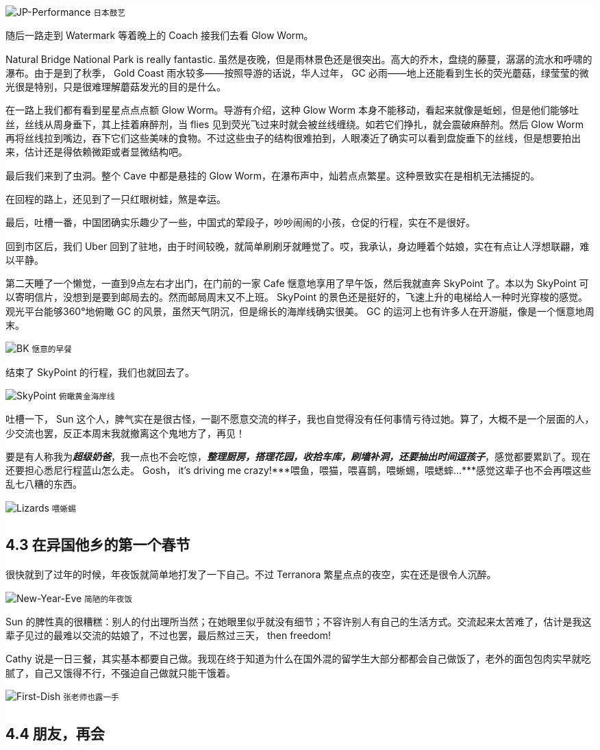 ![JP-Performance](/img/in-post/aussie/4.2.3.jpg)
<small class="img-hint">日本鼓艺</small>

随后一路走到 Watermark 等着晚上的 Coach 接我们去看 Glow Worm。

Natural Bridge National Park is really fantastic. 虽然是夜晚，但是雨林景色还是很突出。高大的乔木，盘绕的藤蔓，潺潺的流水和呼啸的瀑布。由于是到了秋季， Gold Coast 雨水较多——按照导游的话说，华人过年， GC 必雨——地上还能看到生长的荧光蘑菇，绿莹莹的微光很是特别，只是很难理解蘑菇发光的目的是什么。

在一路上我们都有看到星星点点点额 Glow Worm。导游有介绍，这种 Glow Worm 本身不能移动，看起来就像是蚯蚓，但是他们能够吐丝，丝线从周身垂下，其上挂着麻醉剂，当 flies 见到荧光飞过来时就会被丝线缠绕。如若它们挣扎，就会震破麻醉剂。然后 Glow Worm 再将丝线拉到嘴边，吞下它们这些美味的食物。不过这些虫子的结构很难拍到，人眼凑近了确实可以看到盘旋垂下的丝线，但是想要拍出来，估计还是得依赖微距或者显微结构吧。

最后我们来到了虫洞。整个 Cave 中都是悬挂的 Glow Worm，在瀑布声中，灿若点点繁星。这种景致实在是相机无法捕捉的。

在回程的路上，还见到了一只红眼树蛙，煞是幸运。

最后，吐槽一番，中国团确实乐趣少了一些，中国式的荤段子，吵吵闹闹的小孩，仓促的行程，实在不是很好。

回到市区后，我们 Uber 回到了驻地，由于时间较晚，就简单刷刷牙就睡觉了。哎，我承认，身边睡着个姑娘，实在有点让人浮想联翩，难以平静。

第二天睡了一个懒觉，一直到9点左右才出门，在门前的一家 Cafe 惬意地享用了早午饭，然后我就直奔 SkyPoint 了。本以为 SkyPoint 可以寄明信片，没想到是要到邮局去的。然而邮局周末又不上班。 SkyPoint 的景色还是挺好的，飞速上升的电梯给人一种时光穿梭的感觉。观光平台能够360°地俯瞰 GC 的风景，虽然天气阴沉，但是绵长的海岸线确实很美。 GC 的运河上也有许多人在开游艇，像是一个惬意地周末。

![BK](/img/in-post/aussie/4.2.4.jpg)
<small class="img-hint">惬意的早餐</small>

结束了 SkyPoint 的行程，我们也就回去了。

![SkyPoint](/img/in-post/aussie/4.2.5.jpg)
<small class="img-hint">俯瞰黄金海岸线</small>

吐槽一下， Sun 这个人，脾气实在是很古怪，一副不愿意交流的样子，我也自觉得没有任何事情亏待过她。算了，大概不是一个层面的人，少交流也罢，反正本周末我就撤离这个鬼地方了，再见！

要是有人称我为***超级奶爸***，我一点也不会吃惊，***整理厨房，搭理花园，收拾车库，刷墙补洞，还要抽出时间逗孩子***，感觉都要累趴了。现在还要担心悉尼行程蓝山怎么走。 Gosh， it’s driving me crazy!***喂鱼，喂猫，喂喜鹊，喂蜥蜴，喂蟋蟀...***感觉这辈子也不会再喂这些乱七八糟的东西。

![Lizards](/img/in-post/aussie/4.2.6.jpg)
<small class="img-hint">喂蜥蜴</small>

## 4.3 在异国他乡的第一个春节

很快就到了过年的时候，年夜饭就简单地打发了一下自己。不过 Terranora 繁星点点的夜空，实在还是很令人沉醉。

![New-Year-Eve](/img/in-post/aussie/4.3.1.jpg)
<small class="img-hint">简陋的年夜饭</small>

Sun 的脾性真的很糟糕：别人的付出理所当然；在她眼里似乎就没有细节；不容许别人有自己的生活方式。交流起来太苦难了，估计是我这辈子见过的最难以交流的姑娘了，不过也罢，最后熬过三天， then freedom!

Cathy 说是一日三餐，其实基本都要自己做。我现在终于知道为什么在国外混的留学生大部分都都会自己做饭了，老外的面包包肉实早就吃腻了，自己又饿得不行，不强迫自己做就只能干饿着。

![First-Dish](/img/in-post/aussie/4.3.2.jpg)
<small class="img-hint">张老师也露一手</small>

## 4.4 朋友，再会

